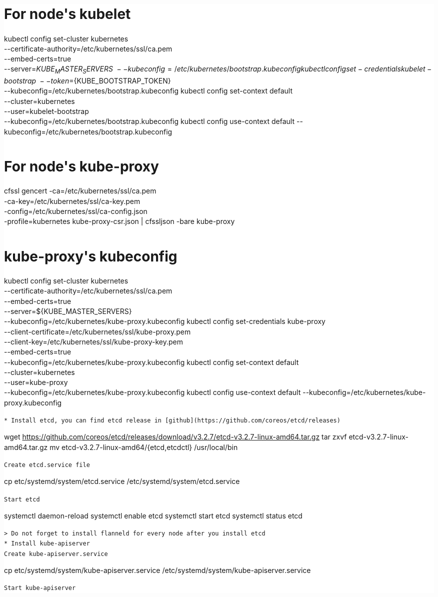 # For node's kubelet
kubectl config set-cluster kubernetes \
  --certificate-authority=/etc/kubernetes/ssl/ca.pem \
  --embed-certs=true \
  --server=${KUBE_MASTER_SERVERS} \
  --kubeconfig=/etc/kubernetes/bootstrap.kubeconfig
kubectl config set-credentials kubelet-bootstrap \
  --token=${KUBE_BOOTSTRAP_TOKEN} \
  --kubeconfig=/etc/kubernetes/bootstrap.kubeconfig
kubectl config set-context default \
  --cluster=kubernetes \
  --user=kubelet-bootstrap \
  --kubeconfig=/etc/kubernetes/bootstrap.kubeconfig
kubectl config use-context default --kubeconfig=/etc/kubernetes/bootstrap.kubeconfig
# For node's kube-proxy
cfssl gencert -ca=/etc/kubernetes/ssl/ca.pem \
  -ca-key=/etc/kubernetes/ssl/ca-key.pem \
  -config=/etc/kubernetes/ssl/ca-config.json \
  -profile=kubernetes  kube-proxy-csr.json | cfssljson -bare kube-proxy
# kube-proxy's kubeconfig
kubectl config set-cluster kubernetes \
  --certificate-authority=/etc/kubernetes/ssl/ca.pem \
  --embed-certs=true \
  --server=${KUBE_MASTER_SERVERS} \
  --kubeconfig=/etc/kubernetes/kube-proxy.kubeconfig
kubectl config set-credentials kube-proxy \
  --client-certificate=/etc/kubernetes/ssl/kube-proxy.pem \
  --client-key=/etc/kubernetes/ssl/kube-proxy-key.pem \
  --embed-certs=true \
  --kubeconfig=/etc/kubernetes/kube-proxy.kubeconfig
kubectl config set-context default \
  --cluster=kubernetes \
  --user=kube-proxy \
  --kubeconfig=/etc/kubernetes/kube-proxy.kubeconfig
kubectl config use-context default --kubeconfig=/etc/kubernetes/kube-proxy.kubeconfig
```
* Install etcd, you can find etcd release in [github](https://github.com/coreos/etcd/releases)
```
wget https://github.com/coreos/etcd/releases/download/v3.2.7/etcd-v3.2.7-linux-amd64.tar.gz
tar zxvf etcd-v3.2.7-linux-amd64.tar.gz
mv etcd-v3.2.7-linux-amd64/{etcd,etcdctl} /usr/local/bin
```
Create etcd.service file
```
cp etc/systemd/system/etcd.service /etc/systemd/system/etcd.service
```
Start etcd
```
systemctl daemon-reload
systemctl enable etcd
systemctl start etcd
systemctl status etcd
```
> Do not forget to install flanneld for every node after you install etcd
* Install kube-apiserver
Create kube-apiserver.service
```
cp etc/systemd/system/kube-apiserver.service /etc/systemd/system/kube-apiserver.service
```
Start kube-apiserver
```